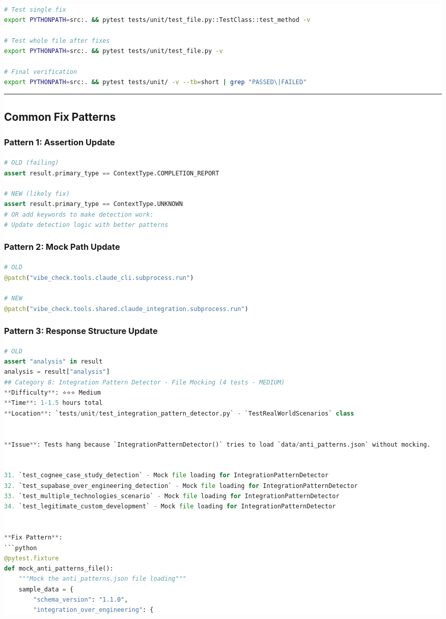```bash
# Test single fix
export PYTHONPATH=src:. && pytest tests/unit/test_file.py::TestClass::test_method -v

# Test whole file after fixes
export PYTHONPATH=src:. && pytest tests/unit/test_file.py -v

# Final verification
export PYTHONPATH=src:. && pytest tests/unit/ -v --tb=short | grep "PASSED\|FAILED"
```

---

## Common Fix Patterns

### Pattern 1: Assertion Update
```python
# OLD (failing)
assert result.primary_type == ContextType.COMPLETION_REPORT

# NEW (likely fix)
assert result.primary_type == ContextType.UNKNOWN
# OR add keywords to make detection work:
# Update detection logic with better patterns
```

### Pattern 2: Mock Path Update
```python
# OLD
@patch("vibe_check.tools.claude_cli.subprocess.run")

# NEW
@patch("vibe_check.tools.shared.claude_integration.subprocess.run")
```

### Pattern 3: Response Structure Update
```python
# OLD
assert "analysis" in result
analysis = result["analysis"]
## Category 8: Integration Pattern Detector - File Mocking (4 tests - MEDIUM)
**Difficulty**: ⭐⭐⭐ Medium
**Time**: 1-1.5 hours total
**Location**: `tests/unit/test_integration_pattern_detector.py` - `TestRealWorldScenarios` class


**Issue**: Tests hang because `IntegrationPatternDetector()` tries to load `data/anti_patterns.json` without mocking.


31. `test_cognee_case_study_detection` - Mock file loading for IntegrationPatternDetector
32. `test_supabase_over_engineering_detection` - Mock file loading for IntegrationPatternDetector
33. `test_multiple_technologies_scenario` - Mock file loading for IntegrationPatternDetector
34. `test_legitimate_custom_development` - Mock file loading for IntegrationPatternDetector


**Fix Pattern**:
```python
@pytest.fixture
def mock_anti_patterns_file():
    """Mock the anti_patterns.json file loading"""
    sample_data = {
        "schema_version": "1.1.0",
        "integration_over_engineering": {
```